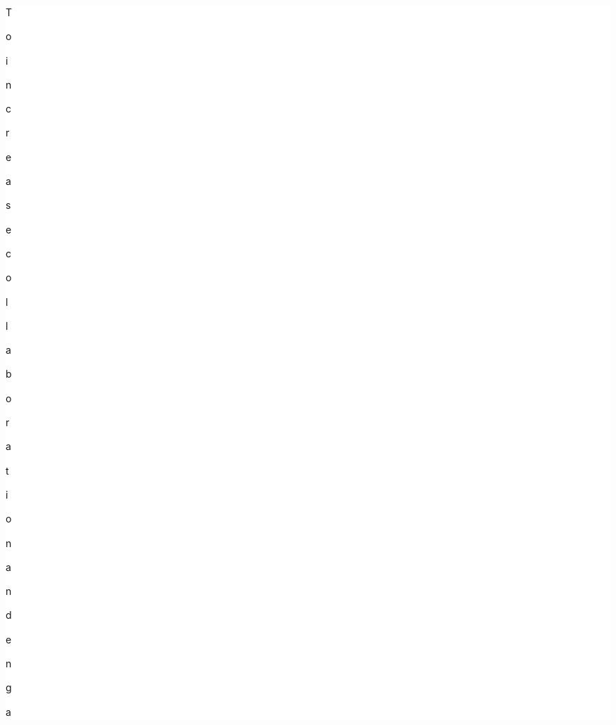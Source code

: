 
T

o

 

i

n

c

r

e

a

s

e

 

c

o

l

l

a

b

o

r

a

t

i

o

n

 

a

n

d

 

e

n

g

a
